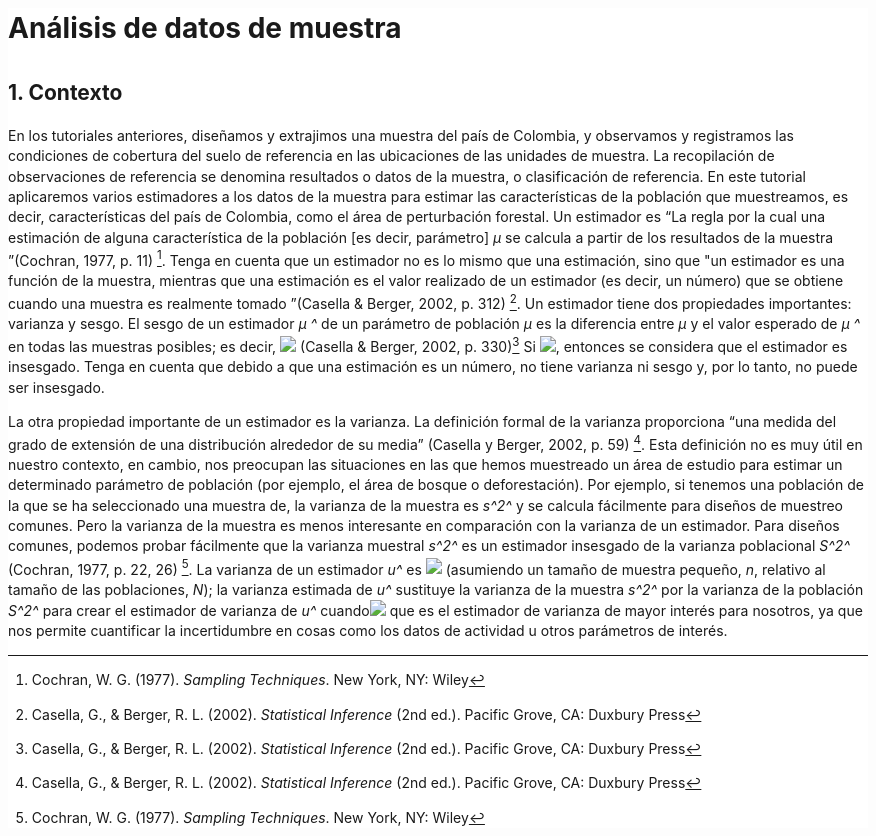 # Análisis de datos de muestra 

## 1. Contexto

En los tutoriales anteriores, diseñamos y extrajimos una muestra del país de Colombia, y observamos y registramos las condiciones de cobertura del suelo de referencia en las ubicaciones de las unidades de muestra. La recopilación de observaciones de referencia se denomina resultados o datos de la muestra, o clasificación de referencia. En este tutorial aplicaremos varios estimadores a los datos de la muestra para estimar las características de la población que muestreamos, es decir, características del país de Colombia, como el área de perturbación forestal. Un estimador es “La regla por la cual una estimación de alguna característica de la población [es decir, parámetro] *μ* se calcula a partir de los resultados de la muestra ”(Cochran, 1977, p. 11) [^ fn1]. Tenga en cuenta que un estimador no es lo mismo que una estimación, sino que "un estimador es una función de la muestra, mientras que una estimación es el valor realizado de un estimador (es decir, un número) que se obtiene cuando una muestra es realmente tomado ”(Casella & Berger, 2002, p. 312) [^ fn2]. Un estimador tiene dos propiedades importantes: varianza y sesgo. El sesgo de un estimador *μ ^* de un parámetro de población *μ* es la diferencia entre *μ* y el valor esperado de *μ ^* en todas las muestras posibles; es decir, ![](https://latex.codecogs.com/gif.latex?\inline&space;\textup{Bias}(\hat{\mu})&space;=&space;\textup{E}(\hat{\mu})&space;-&space;\mu) (Casella & Berger, 2002, p. 330)[^fn2]  Si  ![](https://latex.codecogs.com/gif.latex?\inline&space;\textup{Bias}(\hat{\mu})&space;=&space;\textup{E}(\hat{\mu})&space;-&space;\mu=0), entonces se considera que el estimador es insesgado. Tenga en cuenta que debido a que una estimación es un número, no tiene varianza ni sesgo y, por lo tanto, no puede ser insesgado.

La otra propiedad importante de un estimador es la varianza. La definición formal de la varianza proporciona “una medida del grado de extensión de una distribución alrededor de su media” (Casella y Berger, 2002, p. 59) [^ fn2]. Esta definición no es muy útil en nuestro contexto, en cambio, nos preocupan las situaciones en las que hemos muestreado un área de estudio para estimar un determinado parámetro de población (por ejemplo, el área de bosque o deforestación). Por ejemplo, si tenemos una población de la que se ha seleccionado una muestra de, la varianza de la muestra es *s^2^* y se calcula fácilmente para diseños de muestreo comunes. Pero la varianza de la muestra es menos interesante en comparación con la varianza de un estimador. Para diseños comunes, podemos probar fácilmente que la varianza muestral *s^2^* es un estimador insesgado de la varianza poblacional *S^2^* (Cochran, 1977, p. 22, 26) [^ fn1]. La varianza de un estimador  *u^*  es ![](https://latex.codecogs.com/gif.latex?\inline&space;\textup{V}(\hat{\mu})&space;=&space;S^2&space;\div&space;n) (asumiendo un tamaño de muestra pequeño, *n*, relativo al tamaño de las poblaciones, *N*); la varianza estimada de *u^* sustituye la varianza de la muestra *s^2^* por la varianza de la población *S^2^* para crear el estimador de varianza de *u^*   cuando![](https://latex.codecogs.com/gif.latex?\inline&space;\hat{V}(\hat{\mu})&space;=&space;s^2&space;\div&space;n) que es el estimador de varianza de mayor interés para nosotros, ya que nos permite cuantificar la incertidumbre en cosas como los datos de actividad u otros parámetros de interés.


[^fn1]: Cochran, W. G. (1977). *Sampling Techniques*. New York, NY: Wiley
[^fn2]: Casella, G., & Berger, R. L. (2002). *Statistical Inference* (2nd ed.). Pacific Grove, CA: Duxbury Press
[^fn3]: Rice, J. A. (1995). *Mathematical Statistics and Data Analysis* (2nd ed.). Belmont, CA: Duxbury Press
[^fn4]: Stehman, S. V. (2014). Estimating area and map accuracy for stratified random sampling when the strata are different from the map classes. *International Journal of Remote Sensing*, 35(13), 4923-4939
[^fn5]: Lohr, S. L. (1999). *Sampling: Design and Analysis*. CRC Press